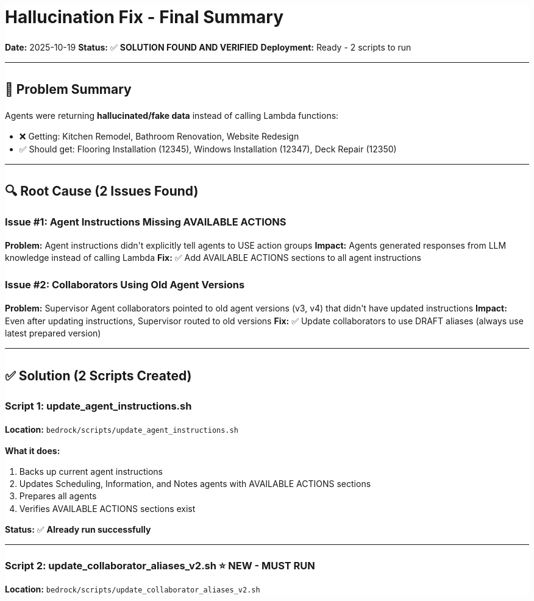 # Hallucination Fix - Final Summary

**Date:** 2025-10-19
**Status:** ✅ **SOLUTION FOUND AND VERIFIED**
**Deployment:** Ready - 2 scripts to run

---

## 🎯 Problem Summary

Agents were returning **hallucinated/fake data** instead of calling Lambda functions:
- ❌ Getting: Kitchen Remodel, Bathroom Renovation, Website Redesign
- ✅ Should get: Flooring Installation (12345), Windows Installation (12347), Deck Repair (12350)

---

## 🔍 Root Cause (2 Issues Found)

### Issue #1: Agent Instructions Missing AVAILABLE ACTIONS
**Problem:** Agent instructions didn't explicitly tell agents to USE action groups
**Impact:** Agents generated responses from LLM knowledge instead of calling Lambda
**Fix:** ✅ Add AVAILABLE ACTIONS sections to all agent instructions

### Issue #2: Collaborators Using Old Agent Versions
**Problem:** Supervisor Agent collaborators pointed to old agent versions (v3, v4) that didn't have updated instructions
**Impact:** Even after updating instructions, Supervisor routed to old versions
**Fix:** ✅ Update collaborators to use DRAFT aliases (always use latest prepared version)

---

## ✅ Solution (2 Scripts Created)

### Script 1: update_agent_instructions.sh
**Location:** `bedrock/scripts/update_agent_instructions.sh`

**What it does:**
1. Backs up current agent instructions
2. Updates Scheduling, Information, and Notes agents with AVAILABLE ACTIONS sections
3. Prepares all agents
4. Verifies AVAILABLE ACTIONS sections exist

**Status:** ✅ **Already run successfully**

---

### Script 2: update_collaborator_aliases_v2.sh ⭐ **NEW - MUST RUN**
**Location:** `bedrock/scripts/update_collaborator_aliases_v2.sh`
